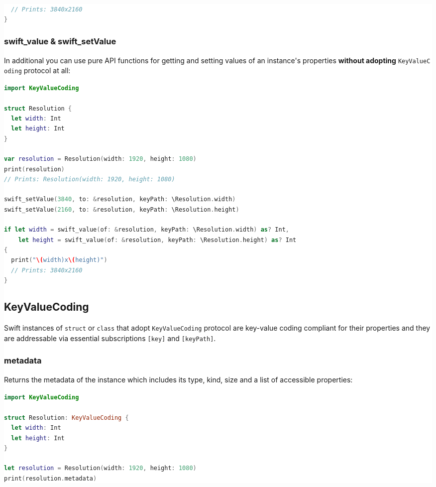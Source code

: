 ``` swift
  // Prints: 3840x2160
}
```

### swift_value & swift_setValue

In additional you can use pure API functions for getting and setting values of an instance's properties **without adopting** `KeyValueCoding` protocol at all:

``` swift
import KeyValueCoding

struct Resolution {
  let width: Int
  let height: Int
}

var resolution = Resolution(width: 1920, height: 1080)
print(resolution)
// Prints: Resolution(width: 1920, height: 1080)

swift_setValue(3840, to: &resolution, keyPath: \Resolution.width)
swift_setValue(2160, to: &resolution, keyPath: \Resolution.height)

if let width = swift_value(of: &resolution, keyPath: \Resolution.width) as? Int,
    let height = swift_value(of: &resolution, keyPath: \Resolution.height) as? Int
{
  print("\(width)x\(height)")
  // Prints: 3840x2160
}
```

## KeyValueCoding

Swift instances of `struct` or `class` that adopt `KeyValueCoding` protocol are key-value coding compliant for their properties and they are addressable via essential subscriptions `[key]` and `[keyPath]`.


### metadata

Returns the metadata of the instance which includes its type, kind, size and a list of accessible properties:

```swift
import KeyValueCoding

struct Resolution: KeyValueCoding {
  let width: Int
  let height: Int
}

let resolution = Resolution(width: 1920, height: 1080)
print(resolution.metadata)
```
